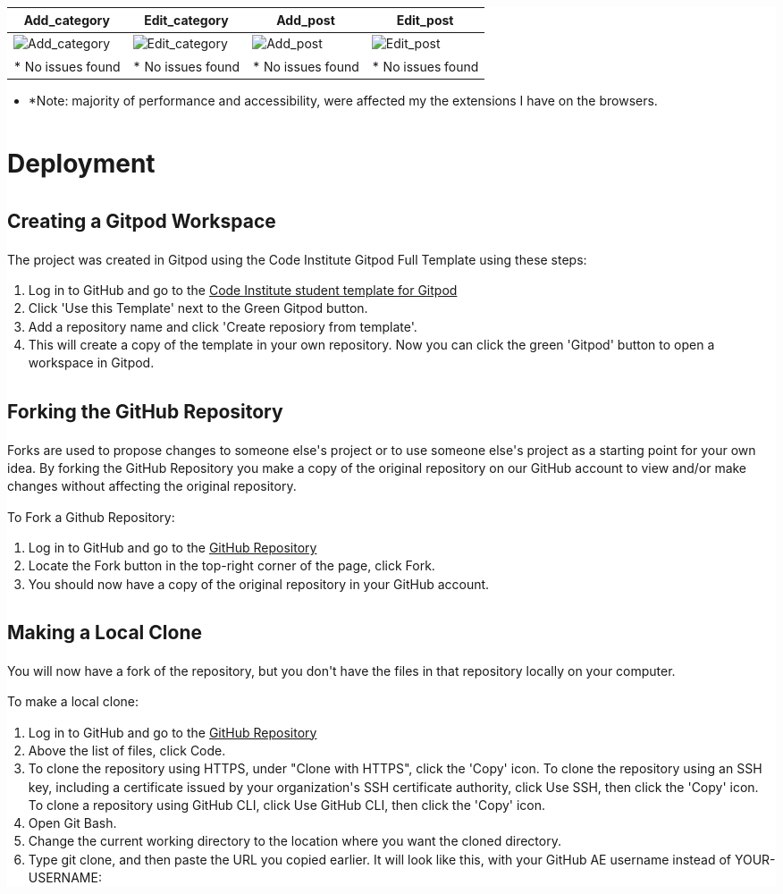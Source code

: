 | **Add_category** | **Edit_category** | **Add_post** | **Edit_post** |
|------------------|-------------------|--------------|---------------|
| ![Add_category](./coreshare/static/images/readme/testing/lighthouse/add-category-lighthouse-test.png) | ![Edit_category](./coreshare/static/images/readme/testing/lighthouse/edit_category-lighthouse-test.png) | ![Add_post](./coreshare/static/images/readme/testing/lighthouse/add_post-lighthouse-test.png) | ![Edit_post](./coreshare/static/images/readme/testing/lighthouse/edit_post-lighthouse-test.png) | ![CSS](./coreshare/static/images/readme/testing/css-W3C-test.png) |
|* No issues found  |* No issues found  |* No issues found  |* No issues found  |

* *Note:  majority of performance and accessibility, were affected my the extensions I have on the browsers.

# Deployment

## Creating a Gitpod Workspace

The project was created in Gitpod using the Code Institute Gitpod Full Template using these steps:

1. Log in to GitHub and go to the [Code Institute student template for Gitpod](https://github.com/Code-Institute-Org/gitpod-full-template)
2. Click 'Use this Template' next to the Green Gitpod button.
3. Add a repository name and click 'Create reposiory from template'.
4. This will create a copy of the template in your own repository. Now you can click the green 'Gitpod' button to open a workspace in Gitpod.

## Forking the GitHub Repository

Forks are used to propose changes to someone else's project or to use someone else's project as a starting point for your own idea. By forking the GitHub Repository you make a copy of the original repository on our GitHub account to view and/or make changes without affecting the original repository.

To Fork a Github Repository:

1. Log in to GitHub and go to the [GitHub Repository](https://github.com/Esmael-Pinho/Third-Milestone-Project)
2. Locate the Fork button in the top-right corner of the page, click Fork.
3. You should now have a copy of the original repository in your GitHub account.

## Making a Local Clone

You will now have a fork of the repository, but you don't have the files in that repository locally on your computer.

To make a local clone:

1. Log in to GitHub and go to the [GitHub Repository](https://github.com/Esmael-Pinho/Third-Milestone-Project)
2. Above the list of files, click  Code.
3. To clone the repository using HTTPS, under "Clone with HTTPS", click the 'Copy' icon. To clone the repository using an SSH key, including a certificate issued by your organization's SSH certificate authority, click Use SSH, then click the 'Copy' icon. To clone a repository using GitHub CLI, click Use GitHub CLI, then click the 'Copy' icon.
4. Open Git Bash.
5. Change the current working directory to the location where you want the cloned directory.
6. Type git clone, and then paste the URL you copied earlier. It will look like this, with your GitHub AE username instead of YOUR-USERNAME:
